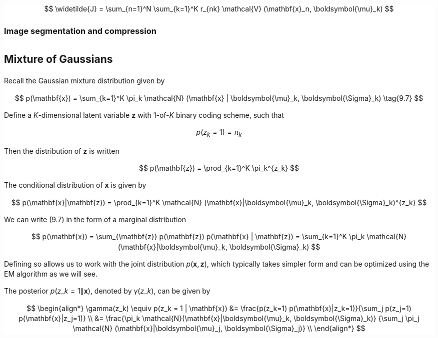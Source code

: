 $$
\widetilde{J} = \sum_{n=1}^N \sum_{k=1}^K r_{nk} \mathcal{V} (\mathbf{x}_n, \boldsymbol{\mu}_k)
$$

### Image segmentation and compression

## Mixture of Gaussians

Recall the Gaussian mixture distribution given by

$$
p(\mathbf{x}) = \sum_{k=1}^K \pi_k \mathcal{N} (\mathbf{x} | \boldsymbol{\mu}_k, \boldsymbol{\Sigma}_k)
\tag{9.7}
$$

Define a $K$-dimensional latent variable $\mathbf{z}$ with 1-of-$K$ binary coding scheme, such that

$$
p(z_k=1) = \pi_k
$$

Then the distribution of $\mathbf{z}$ is written

$$
p(\mathbf{z}) = \prod_{k=1}^K \pi_k^{z_k}
$$

The conditional distribution of $\mathbf{x}$ is given by

$$
p(\mathbf{x}|\mathbf{z}) = \prod_{k=1}^K \mathcal{N} (\mathbf{x}|\boldsymbol{\mu}_k, \boldsymbol{\Sigma}_k)^{z_k}
$$

We can write (9.7) in the form of a marginal distribution

$$
p(\mathbf{x}) = \sum_{\mathbf{z}} p(\mathbf{z}) p(\mathbf{x} | \mathbf{z}) 
= \sum_{k=1}^K \pi_k  \mathcal{N} (\mathbf{x}|\boldsymbol{\mu}_k, \boldsymbol{\Sigma}_k)
$$

Defining so allows us to work with the joint distribution $p(\mathbf{x}, \mathbf{z})$,
which typically takes simpler form and can be optimized using the EM algorithm as we will see.

The posterior $p(z\_k = 1 \| \mathbf{x})$, denoted by $\gamma (z\_k)$, can be given by

$$
\begin{align*}
\gamma(z_k) \equiv p(z_k = 1 | \mathbf{x})
&= \frac{p(z_k=1) p(\mathbf{x}|z_k=1)}{\sum_j p(z_j=1) p(\mathbf{x}|z_j=1)} \\
&= \frac{\pi_k \mathcal{N}(\mathbf{x}|\boldsymbol{\mu}_k, \boldsymbol{\Sigma}_k)}
{\sum_j \pi_j \mathcal{N} (\mathbf{x}|\boldsymbol{\mu}_j, \boldsymbol{\Sigma}_j)} \\
\end{align*}
$$
